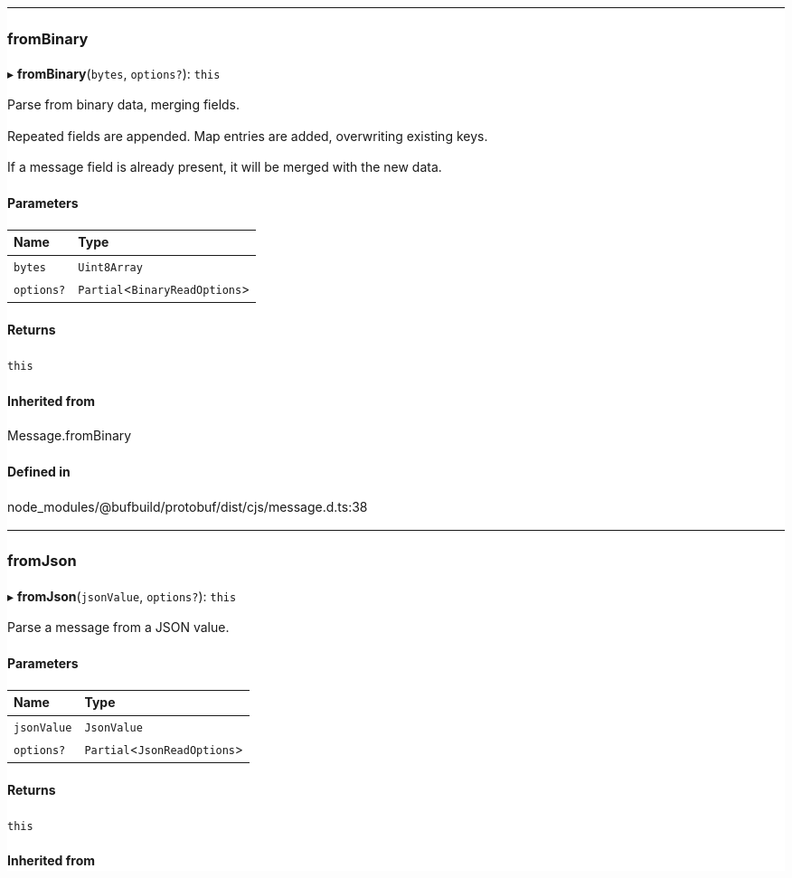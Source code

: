 ___

### fromBinary

▸ **fromBinary**(`bytes`, `options?`): `this`

Parse from binary data, merging fields.

Repeated fields are appended. Map entries are added, overwriting
existing keys.

If a message field is already present, it will be merged with the
new data.

#### Parameters

| Name | Type |
| :------ | :------ |
| `bytes` | `Uint8Array` |
| `options?` | `Partial`\<`BinaryReadOptions`\> |

#### Returns

`this`

#### Inherited from

Message.fromBinary

#### Defined in

node_modules/@bufbuild/protobuf/dist/cjs/message.d.ts:38

___

### fromJson

▸ **fromJson**(`jsonValue`, `options?`): `this`

Parse a message from a JSON value.

#### Parameters

| Name | Type |
| :------ | :------ |
| `jsonValue` | `JsonValue` |
| `options?` | `Partial`\<`JsonReadOptions`\> |

#### Returns

`this`

#### Inherited from
